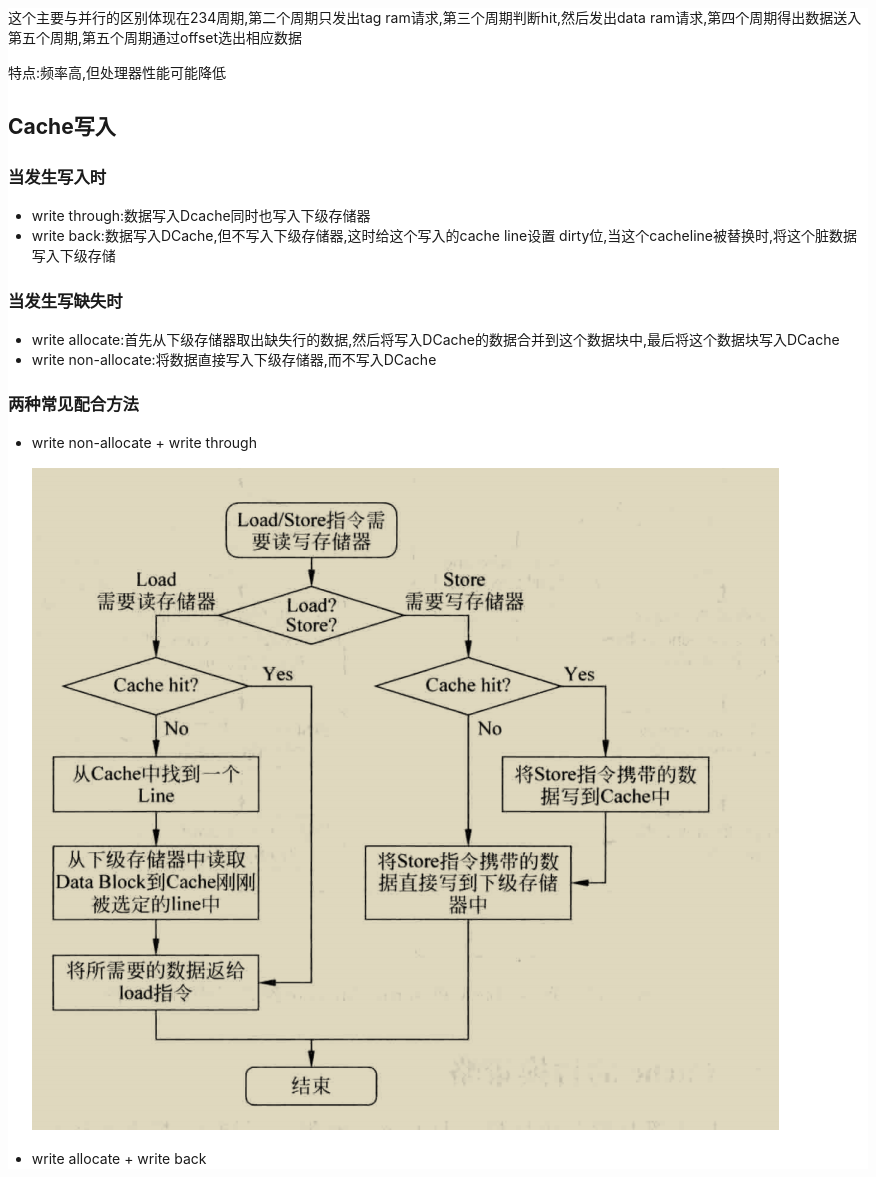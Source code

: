 这个主要与并行的区别体现在234周期,第二个周期只发出tag ram请求,第三个周期判断hit,然后发出data ram请求,第四个周期得出数据送入第五个周期,第五个周期通过offset选出相应数据

特点:频率高,但处理器性能可能降低

## Cache写入

### 当发生写入时

* write through:数据写入Dcache同时也写入下级存储器
* write back:数据写入DCache,但不写入下级存储器,这时给这个写入的cache line设置 dirty位,当这个cacheline被替换时,将这个脏数据写入下级存储

### 当发生写缺失时

* write allocate:首先从下级存储器取出缺失行的数据,然后将写入DCache的数据合并到这个数据块中,最后将这个数据块写入DCache
* write non-allocate:将数据直接写入下级存储器,而不写入DCache

### 两种常见配合方法

* write non-allocate + write through

  ![1729588238715](image/超标量处理器设计/1729588238715.png)
* write allocate + write back
